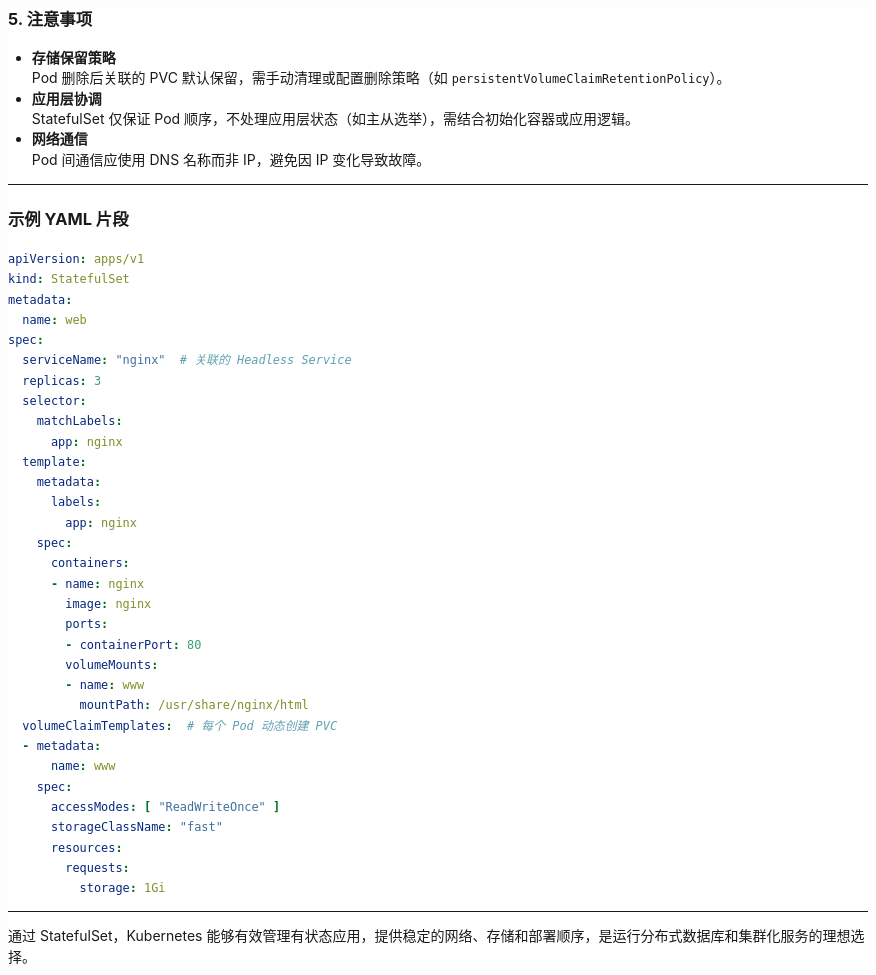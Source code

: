 
### **5. 注意事项**

- **存储保留策略**  
  Pod 删除后关联的 PVC 默认保留，需手动清理或配置删除策略（如 `persistentVolumeClaimRetentionPolicy`）。
- **应用层协调**  
  StatefulSet 仅保证 Pod 顺序，不处理应用层状态（如主从选举），需结合初始化容器或应用逻辑。
- **网络通信**  
  Pod 间通信应使用 DNS 名称而非 IP，避免因 IP 变化导致故障。

---

### **示例 YAML 片段**

```yaml
apiVersion: apps/v1
kind: StatefulSet
metadata:
  name: web
spec:
  serviceName: "nginx"  # 关联的 Headless Service
  replicas: 3
  selector:
    matchLabels:
      app: nginx
  template:
    metadata:
      labels:
        app: nginx
    spec:
      containers:
      - name: nginx
        image: nginx
        ports:
        - containerPort: 80
        volumeMounts:
        - name: www
          mountPath: /usr/share/nginx/html
  volumeClaimTemplates:  # 每个 Pod 动态创建 PVC
  - metadata:
      name: www
    spec:
      accessModes: [ "ReadWriteOnce" ]
      storageClassName: "fast"
      resources:
        requests:
          storage: 1Gi
```

---

通过 StatefulSet，Kubernetes 能够有效管理有状态应用，提供稳定的网络、存储和部署顺序，是运行分布式数据库和集群化服务的理想选择。
